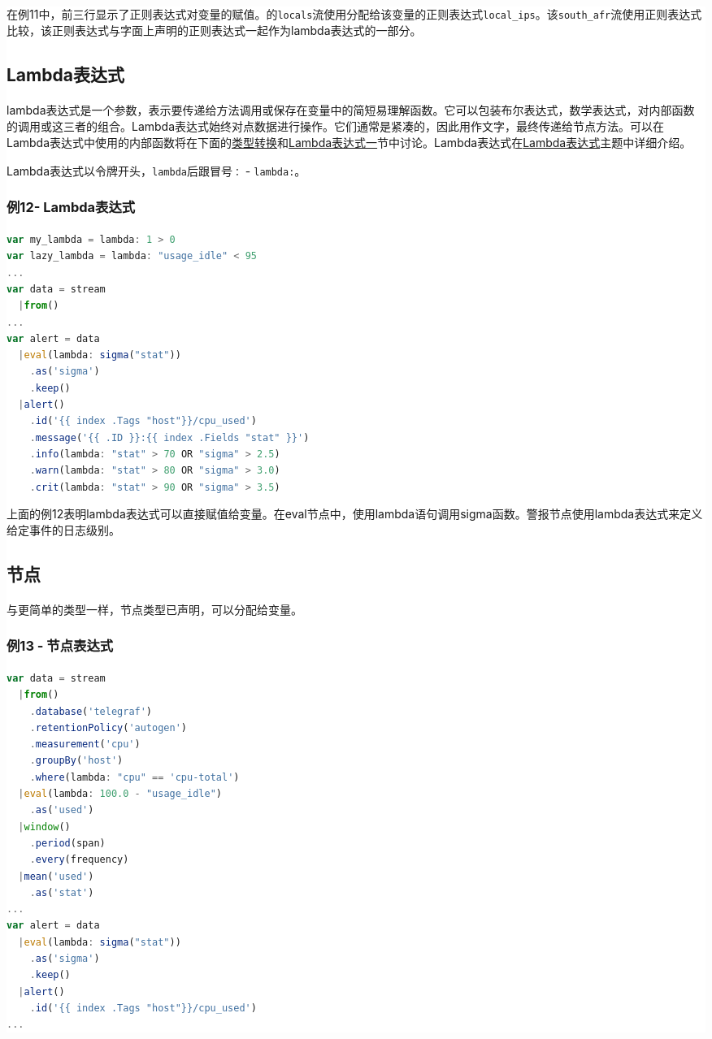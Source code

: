 在例11中，前三行显示了正则表达式对变量的赋值。的`locals`流使用分配给该变量的正则表达式`local_ips`。该`south_afr`流使用正则表达式比较，该正则表达式与字面上声明的正则表达式一起作为lambda表达式的一部分。

## Lambda表达式

lambda表达式是一个参数，表示要传递给方法调用或保存在变量中的简短易理解函数。它可以包装布尔表达式，数学表达式，对内部函数的调用或这三者的组合。Lambda表达式始终对点数据进行操作。它们通常是紧凑的，因此用作文字，最终传递给节点方法。可以在Lambda表达式中使用的内部函数将在下面的[类型转换](https://docs.influxdata.com/kapacitor/v1.5/tick/syntax/#type-conversion)和[Lambda表达式一](https://docs.influxdata.com/kapacitor/v1.5/tick/syntax/#lambda-expressions)节中讨论。Lambda表达式在[Lambda表达式](https://docs.influxdata.com/kapacitor/v1.5/tick/expr/)主题中详细介绍。

Lambda表达式以令牌开头，`lambda`后跟冒号`：` - `lambda:`。

### 例12- Lambda表达式

```js
var my_lambda = lambda: 1 > 0
var lazy_lambda = lambda: "usage_idle" < 95
...
var data = stream
  |from()
...
var alert = data
  |eval(lambda: sigma("stat"))
    .as('sigma')
    .keep()
  |alert()
    .id('{{ index .Tags "host"}}/cpu_used')
    .message('{{ .ID }}:{{ index .Fields "stat" }}')
    .info(lambda: "stat" > 70 OR "sigma" > 2.5)
    .warn(lambda: "stat" > 80 OR "sigma" > 3.0)
    .crit(lambda: "stat" > 90 OR "sigma" > 3.5)
```

上面的例12表明lambda表达式可以直接赋值给变量。在eval节点中，使用lambda语句调用sigma函数。警报节点使用lambda表达式来定义给定事件的日志级别。

## 节点

与更简单的类型一样，节点类型已声明，可以分配给变量。

### 例13 - 节点表达式

```js
var data = stream
  |from()
    .database('telegraf')
    .retentionPolicy('autogen')
    .measurement('cpu')
    .groupBy('host')
    .where(lambda: "cpu" == 'cpu-total')
  |eval(lambda: 100.0 - "usage_idle")
    .as('used')
  |window()
    .period(span)
    .every(frequency)
  |mean('used')
    .as('stat')
...
var alert = data
  |eval(lambda: sigma("stat"))
    .as('sigma')
    .keep()
  |alert()
    .id('{{ index .Tags "host"}}/cpu_used')
...
```